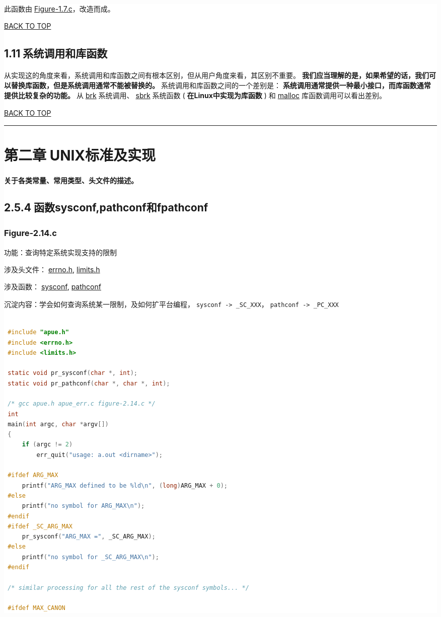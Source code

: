 此函数由 [Figure-1.7.c](#figure-17c)，改造而成。

[BACK TO TOP](#目录)

## 1.11 系统调用和库函数

从实现这的角度来看，系统调用和库函数之间有根本区别，但从用户角度来看，其区别不重要。 **我们应当理解的是，如果希望的话，我们可以替换库函数，但是系统调用通常不能被替换的。** 系统调用和库函数之间的一个差别是： **系统调用通常提供一种最小接口，而库函数通常提供比较复杂的功能。** 从 [brk](http://man7.org/linux/man-pages/man2/brk.2.html) 系统调用、 [sbrk](http://man7.org/linux/man-pages/man2/sbrk.2.html) 系统函数 ( **在Linux中实现为库函数** ) 和 [malloc](http://man7.org/linux/man-pages/man3/malloc.3.html) 库函数调用可以看出差别。

[BACK TO TOP](#目录)

--------------------------------------------------------------------------------
第二章 UNIX标准及实现
================================================================================

**关于各类常量、常用类型、头文件的描述。**

## 2.5.4 函数sysconf,pathconf和fpathconf

### Figure-2.14.c

功能：查询特定系统实现支持的限制

涉及头文件：
[errno.h](http://pubs.opengroup.org/onlinepubs/9699919799/basedefs/errno.h.html),
[limits.h](http://pubs.opengroup.org/onlinepubs/9699919799/basedefs/limits.h.html)

涉及函数：
[sysconf](http://man7.org/linux/man-pages/man3/sysconf.3.html),
[pathconf](http://man7.org/linux/man-pages/man3/pathconf.3.html)

沉淀内容：学会如何查询系统某一限制，及如何扩平台编程， `sysconf -> _SC_XXX`，
`pathconf -> _PC_XXX`

```c

 #include "apue.h"
 #include <errno.h>
 #include <limits.h>

 static void pr_sysconf(char *, int);
 static void pr_pathconf(char *, char *, int);

 /* gcc apue.h apue_err.c figure-2.14.c */
 int
 main(int argc, char *argv[])
 {
     if (argc != 2)
         err_quit("usage: a.out <dirname>");

 #ifdef ARG_MAX
     printf("ARG_MAX defined to be %ld\n", (long)ARG_MAX + 0);
 #else
     printf("no symbol for ARG_MAX\n");
 #endif
 #ifdef _SC_ARG_MAX
     pr_sysconf("ARG_MAX =", _SC_ARG_MAX);
 #else
     printf("no symbol for _SC_ARG_MAX\n");
 #endif

 /* similar processing for all the rest of the sysconf symbols... */

 #ifdef MAX_CANON
```